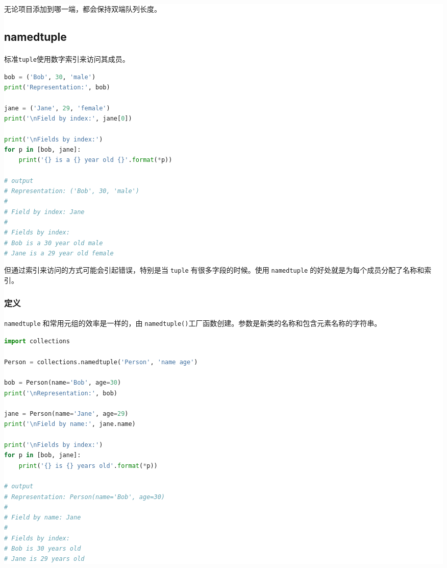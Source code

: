 无论项目添加到哪一端，都会保持双端队列长度。

## namedtuple

标准`tuple`使用数字索引来访问其成员。

```python
bob = ('Bob', 30, 'male')
print('Representation:', bob)

jane = ('Jane', 29, 'female')
print('\nField by index:', jane[0])

print('\nFields by index:')
for p in [bob, jane]:
    print('{} is a {} year old {}'.format(*p))
    
# output
# Representation: ('Bob', 30, 'male')
# 
# Field by index: Jane
# 
# Fields by index:
# Bob is a 30 year old male
# Jane is a 29 year old female
```

但通过索引来访问的方式可能会引起错误，特别是当 `tuple` 有很多字段的时候。使用 `namedtuple` 的好处就是为每个成员分配了名称和索引。

### 定义

`namedtuple` 和常用元组的效率是一样的，由 `namedtuple()`工厂函数创建。参数是新类的名称和包含元素名称的字符串。

```python
import collections

Person = collections.namedtuple('Person', 'name age')

bob = Person(name='Bob', age=30)
print('\nRepresentation:', bob)

jane = Person(name='Jane', age=29)
print('\nField by name:', jane.name)

print('\nFields by index:')
for p in [bob, jane]:
    print('{} is {} years old'.format(*p))
    
# output
# Representation: Person(name='Bob', age=30)
# 
# Field by name: Jane
# 
# Fields by index:
# Bob is 30 years old
# Jane is 29 years old
```
